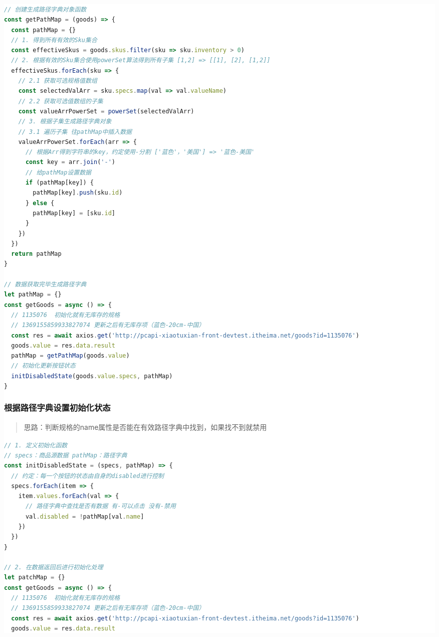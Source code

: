 ```javascript
// 创建生成路径字典对象函数
const getPathMap = (goods) => {
  const pathMap = {}
  // 1. 得到所有有效的Sku集合 
  const effectiveSkus = goods.skus.filter(sku => sku.inventory > 0)
  // 2. 根据有效的Sku集合使用powerSet算法得到所有子集 [1,2] => [[1], [2], [1,2]]
  effectiveSkus.forEach(sku => {
    // 2.1 获取可选规格值数组
    const selectedValArr = sku.specs.map(val => val.valueName)
    // 2.2 获取可选值数组的子集
    const valueArrPowerSet = powerSet(selectedValArr)
    // 3. 根据子集生成路径字典对象
    // 3.1 遍历子集 往pathMap中插入数据
    valueArrPowerSet.forEach(arr => {
      // 根据Arr得到字符串的key，约定使用-分割 ['蓝色'，'美国'] => '蓝色-美国'
      const key = arr.join('-')
      // 给pathMap设置数据
      if (pathMap[key]) {
        pathMap[key].push(sku.id)
      } else {
        pathMap[key] = [sku.id]
      }
    })
  })
  return pathMap
}

// 数据获取完毕生成路径字典
let pathMap = {}
const getGoods = async () => {
  // 1135076  初始化就有无库存的规格
  // 1369155859933827074 更新之后有无库存项（蓝色-20cm-中国）
  const res = await axios.get('http://pcapi-xiaotuxian-front-devtest.itheima.net/goods?id=1135076')
  goods.value = res.data.result
  pathMap = getPathMap(goods.value)
  // 初始化更新按钮状态
  initDisabledState(goods.value.specs, pathMap)
}
```

### 根据路径字典设置初始化状态

> 思路：判断规格的name属性是否能在有效路径字典中找到，如果找不到就禁用

```jsx
// 1. 定义初始化函数
// specs：商品源数据 pathMap：路径字典
const initDisabledState = (specs, pathMap) => {
  // 约定：每一个按钮的状态由自身的disabled进行控制
  specs.forEach(item => {
    item.values.forEach(val => {
      // 路径字典中查找是否有数据 有-可以点击 没有-禁用
      val.disabled = !pathMap[val.name]
    })
  })
}

// 2. 在数据返回后进行初始化处理
let patchMap = {}
const getGoods = async () => {
  // 1135076  初始化就有无库存的规格
  // 1369155859933827074 更新之后有无库存项（蓝色-20cm-中国）
  const res = await axios.get('http://pcapi-xiaotuxian-front-devtest.itheima.net/goods?id=1135076')
  goods.value = res.data.result
```